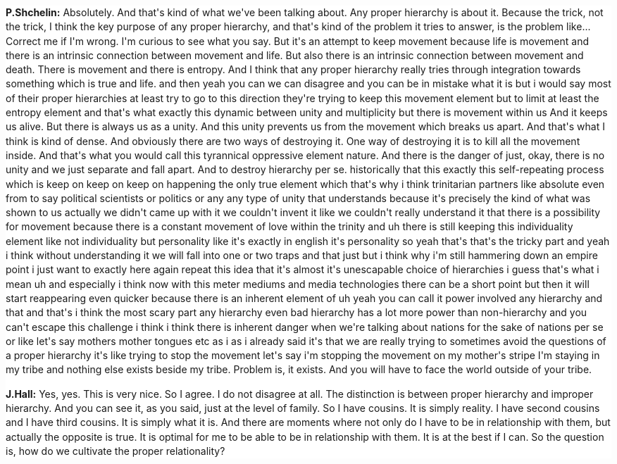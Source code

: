 **P.Shchelin:**
Absolutely.
And that's kind of what we've been talking about.
Any proper hierarchy is about it.
Because the trick, not the trick, I think the key purpose of any proper hierarchy, and that's kind of the problem it tries to answer, is the problem like...
Correct me if I'm wrong.
I'm curious to see what you say.
But it's an attempt to keep movement because life is movement and there is an intrinsic connection between movement and life.
But also there is an intrinsic connection between movement and death.
There is movement and there is entropy.
And I think that any proper hierarchy really tries through integration towards something which is true and life.
and then yeah you can we can disagree and you can be in mistake what it is but i would say most of their proper hierarchies at least try to go to this direction they're trying to keep this movement element but to limit at least the entropy element and that's what exactly this dynamic between unity and multiplicity but there is movement within us And it keeps us alive.
But there is always us as a unity.
And this unity prevents us from the movement which breaks us apart.
And that's what I think is kind of dense.
And obviously there are two ways of destroying it.
One way of destroying it is to kill all the movement inside.
And that's what you would call this tyrannical oppressive element nature.
And there is the danger of just, okay, there is no unity and we just separate and fall apart.
And to destroy hierarchy per se.
historically that this exactly this self-repeating process which is keep on keep on keep on happening the only true element which that's why i think trinitarian partners like absolute even from to say political scientists or politics or any any type of unity that understands because it's precisely the kind of what was shown to us actually we didn't came up with it we couldn't invent it like we couldn't really understand it that there is a possibility for movement because there is a constant movement of love within the trinity and uh there is still keeping this individuality element like not individuality but personality like it's exactly in english it's personality so yeah that's that's the tricky part and yeah i think without understanding it we will fall into one or two traps and that just but i think why i'm still hammering down an empire point i just want to exactly here again repeat this idea that it's almost it's unescapable choice of hierarchies i guess that's what i mean uh and especially i think now with this meter mediums and media technologies there can be a short point but then it will start reappearing even quicker because there is an inherent element of uh yeah you can call it power involved any hierarchy and that and that's i think the most scary part any hierarchy even bad hierarchy has a lot more power than non-hierarchy and you can't escape this challenge i think i think there is inherent danger when we're talking about nations for the sake of nations per se or like let's say mothers mother tongues etc as i as i already said it's that we are really trying to sometimes avoid the questions of a proper hierarchy it's like trying to stop the movement let's say i'm stopping the movement on my mother's stripe I'm staying in my tribe and nothing else exists beside my tribe.
Problem is, it exists.
And you will have to face the world outside of your tribe.

**J.Hall:**
Yes, yes.
This is very nice.
So I agree.
I do not disagree at all.
The distinction is between proper hierarchy and improper hierarchy.
And you can see it, as you said, just at the level of family.
So I have cousins.
It is simply reality.
I have second cousins and I have third cousins.
It is simply what it is.
And there are moments where not only do I have to be in relationship with them, but actually the opposite is true.
It is optimal for me to be able to be in relationship with them.
It is at the best if I can.
So the question is, how do we cultivate the proper relationality?